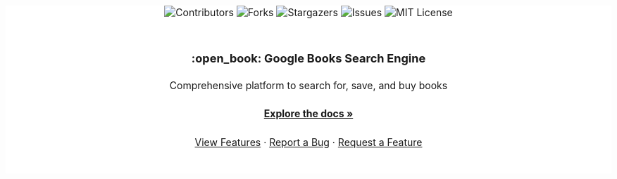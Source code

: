 <a name="readme-top"></a>

<div align="center">
    <!-- PROJECT SHIELDS -->
    <a href="https://github.com/sara-hines/google-books-search-engine/graphs/contributors" style="text-decoration: none;">
        <img src="https://img.shields.io/github/contributors/sara-hines/google-books-search-engine.svg?style=for-the-badge" alt="Contributors" />
    </a>
    <a href="https://github.com/sara-hines/google-books-search-engine/network/members" style="text-decoration: none;">
        <img src="https://img.shields.io/github/forks/sara-hines/google-books-search-engine.svg?style=for-the-badge" alt="Forks" />
    </a>
    <a href="https://github.com/sara-hines/google-books-search-engine/stargazers" style="text-decoration: none;">
        <img src="https://img.shields.io/github/stars/sara-hines/google-books-search-engine.svg?style=for-the-badge" alt="Stargazers" />
    </a>
    <a href="https://github.com/sara-hines/google-books-search-engine/issues" style="text-decoration: none;">
        <img src="https://img.shields.io/github/issues/sara-hines/google-books-search-engine.svg?style=for-the-badge" alt="Issues" />
    </a>
    <a href="https://github.com/sara-hines/google-books-search-engine/blob/master/LICENSE.txt" style="text-decoration: none;">
        <img src="https://img.shields.io/github/license/sara-hines/google-books-search-engine.svg?style=for-the-badge" alt="MIT License" />
    </a>
</div>


<br />
<div align="center">

<h3 align="center">:open_book: Google Books Search Engine</h3>

  <p align="center">
    Comprehensive platform to search for, save, and buy books
    <br />
    <br />
    <a href="https://github.com/sara-hines/google-books-search-engine"><strong>Explore the docs »</strong></a>
    <br />
    <br />
    <a href="#usage-and-features">View Features</a>
    ·
    <a href="https://github.com/sara-hines/google-books-search-engine/issues/new?labels=bug&template=bug-report---.md">Report a Bug</a>
    ·
    <a href="https://github.com/sara-hines/google-books-search-engine/issues/new?labels=enhancement&template=feature-request---.md">Request a Feature</a>
  </p>
</div>

<br />
